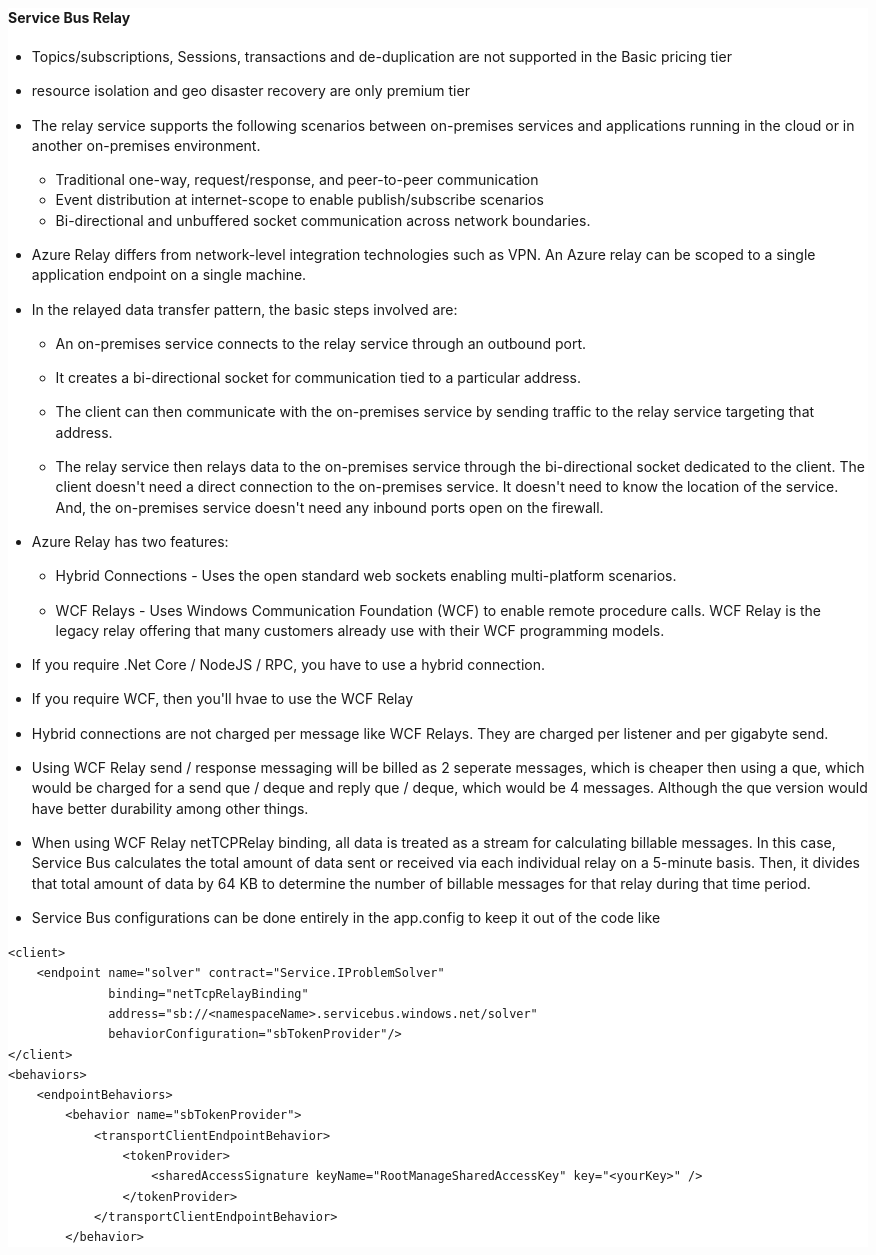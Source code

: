 #### Service Bus Relay

* Topics/subscriptions, Sessions, transactions and de-duplication are not supported in the Basic pricing tier

* resource isolation and geo disaster recovery are only premium tier

* The relay service supports the following scenarios between on-premises services and applications running in the cloud or in another on-premises environment.

  * Traditional one-way, request/response, and peer-to-peer communication
  * Event distribution at internet-scope to enable publish/subscribe scenarios
  * Bi-directional and unbuffered socket communication across network boundaries.

* Azure Relay differs from network-level integration technologies such as VPN. An Azure relay can be scoped to a single application endpoint on a single machine.

* In the relayed data transfer pattern, the basic steps involved are:

  * An on-premises service connects to the relay service through an outbound port.

  * It creates a bi-directional socket for communication tied to a particular address.

  * The client can then communicate with the on-premises service by sending traffic to the relay service targeting that address.

  * The relay service then relays data to the on-premises service through the bi-directional socket dedicated to the client. The client doesn't need a direct connection to the on-premises service. It doesn't need to know the location of the service. And, the on-premises service doesn't need any inbound ports open on the firewall.

* Azure Relay has two features:

  * Hybrid Connections - Uses the open standard web sockets enabling multi-platform scenarios.

  * WCF Relays - Uses Windows Communication Foundation (WCF) to enable remote procedure calls. WCF Relay is the legacy relay offering that many customers already use with their WCF programming models.

* If you require .Net Core / NodeJS / RPC, you have to use a hybrid connection.

* If you require WCF, then you'll hvae to use the WCF Relay

* Hybrid connections are not charged per message like WCF Relays. They are charged per listener and per gigabyte send.

* Using WCF Relay send / response messaging will be billed as 2 seperate messages, which is cheaper then using a que, which would be charged for a send que / deque and reply que / deque, which would be 4 messages. Although the que version would have better durability among other things.

* When using WCF Relay netTCPRelay binding, all data is treated as a stream for calculating billable messages. In this case, Service Bus calculates the total amount of data sent or received via each individual relay on a 5-minute basis. Then, it divides that total amount of data by 64 KB to determine the number of billable messages for that relay during that time period.

* Service Bus configurations can be done entirely in the app.config to keep it out of the code like

```
<client>
    <endpoint name="solver" contract="Service.IProblemSolver"
              binding="netTcpRelayBinding"
              address="sb://<namespaceName>.servicebus.windows.net/solver"
              behaviorConfiguration="sbTokenProvider"/>
</client>
<behaviors>
    <endpointBehaviors>
        <behavior name="sbTokenProvider">
            <transportClientEndpointBehavior>
                <tokenProvider>
                    <sharedAccessSignature keyName="RootManageSharedAccessKey" key="<yourKey>" />
                </tokenProvider>
            </transportClientEndpointBehavior>
        </behavior>
```